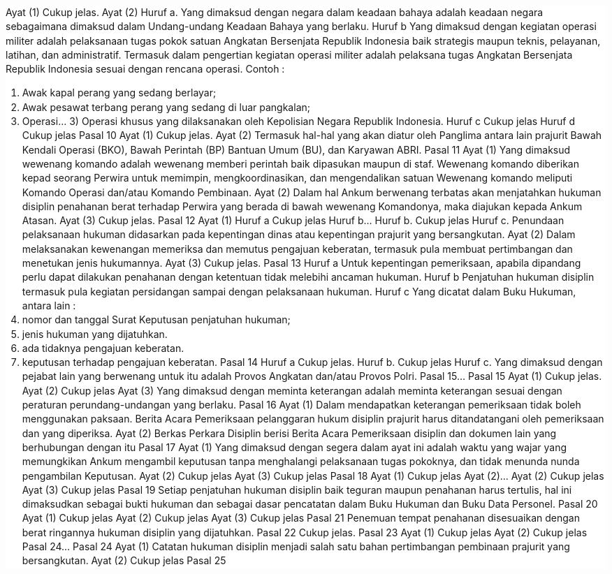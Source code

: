 Ayat (1) Cukup jelas. Ayat (2) Huruf a. Yang dimaksud dengan negara dalam keadaan bahaya adalah keadaan negara sebagaimana dimaksud dalam Undang-undang Keadaan Bahaya yang berlaku. Huruf b Yang dimaksud dengan kegiatan operasi militer adalah pelaksanaan tugas pokok satuan Angkatan Bersenjata Republik Indonesia baik strategis maupun teknis, pelayanan, latihan, dan administratif. Termasuk dalam pengertian kegiatan operasi militer adalah pelaksana tugas Angkatan Bersenjata Republik Indonesia sesuai dengan rencana operasi. Contoh :
1) Awak kapal perang yang sedang berlayar;
2) Awak pesawat terbang perang yang sedang di luar pangkalan;
3) Operasi… 3) Operasi khusus yang dilaksanakan oleh Kepolisian Negara Republik Indonesia. Huruf c Cukup jelas Huruf d Cukup jelas
Pasal 10
Ayat (1) Cukup jelas. Ayat (2) Termasuk hal-hal yang akan diatur oleh Panglima antara lain prajurit Bawah Kendali Operasi (BKO), Bawah Perintah (BP) Bantuan Umum (BU), dan Karyawan ABRI.
Pasal 11
Ayat (1) Yang dimaksud wewenang komando adalah wewenang memberi perintah baik dipasukan maupun di staf. Wewenang komando diberikan kepad seorang Perwira untuk memimpin, mengkoordinasikan, dan mengendalikan satuan Wewenang komando meliputi Komando Operasi dan/atau Komando Pembinaan. Ayat (2) Dalam hal Ankum berwenang terbatas akan menjatahkan hukuman disiplin penahanan berat terhadap Perwira yang berada di bawah wewenang Komandonya, maka diajukan kepada Ankum Atasan. Ayat (3) Cukup jelas.
Pasal 12
Ayat (1) Huruf a Cukup jelas Huruf b… Huruf b. Cukup jelas Huruf c. Penundaan pelaksanaan hukuman didasarkan pada kepentingan dinas atau kepentingan prajurit yang bersangkutan. Ayat (2) Dalam melaksanakan kewenangan memeriksa dan memutus pengajuan keberatan, termasuk pula membuat pertimbangan dan menetukan jenis hukumannya. Ayat (3) Cukup jelas.
Pasal 13
Huruf a Untuk kepentingan pemeriksaan, apabila dipandang perlu dapat dilakukan penahanan dengan ketentuan tidak melebihi ancaman hukuman. Huruf b Penjatuhan hukuman disiplin termasuk pula kegiatan persidangan sampai dengan pelaksanaan hukuman. Huruf c Yang dicatat dalam Buku Hukuman, antara lain :
1) nomor dan tanggal Surat Keputusan penjatuhan hukuman;
2) jenis hukuman yang dijatuhkan.
3) ada tidaknya pengajuan keberatan.
4) keputusan terhadap pengajuan keberatan.
Pasal 14
Huruf a Cukup jelas. Huruf b. Cukup jelas Huruf c. Yang dimaksud dengan pejabat lain yang berwenang untuk itu adalah Provos Angkatan dan/atau Provos Polri. Pasal 15…
Pasal 15
Ayat (1) Cukup jelas. Ayat (2) Cukup jelas Ayat (3) Yang dimaksud dengan meminta keterangan adalah meminta keterangan sesuai dengan peraturan perundang-undangan yang berlaku.
Pasal 16
Ayat (1) Dalam mendapatkan keterangan pemeriksaan tidak boleh menggunakan paksaan. Berita Acara Pemeriksaan pelanggaran hukum disiplin prajurit harus ditandatangani oleh pemeriksaan dan yang diperiksa. Ayat (2) Berkas Perkara Disiplin berisi Berita Acara Pemeriksaan disiplin dan dokumen lain yang berhubungan dengan itu
Pasal 17
Ayat (1) Yang dimaksud dengan segera dalam ayat ini adalah waktu yang wajar yang memungkikan Ankum mengambil keputusan tanpa menghalangi pelaksanaan tugas pokoknya, dan tidak menunda nunda pengambilan Keputusan. Ayat (2) Cukup jelas Ayat (3) Cukup jelas
Pasal 18
Ayat (1) Cukup jelas Ayat (2)… Ayat (2) Cukup jelas Ayat (3) Cukup jelas
Pasal 19
Setiap penjatuhan hukuman disiplin baik teguran maupun penahanan harus tertulis, hal ini dimaksudkan sebagai bukti hukuman dan sebagai dasar pencatatan dalam Buku Hukuman dan Buku Data Personel.
Pasal 20
Ayat (1) Cukup jelas Ayat (2) Cukup jelas Ayat (3) Cukup jelas
Pasal 21
Penemuan tempat penahanan disesuaikan dengan berat ringannya hukuman disiplin yang dijatuhkan.
Pasal 22
Cukup jelas.
Pasal 23
Ayat (1) Cukup jelas Ayat (2) Cukup jelas Pasal 24…
Pasal 24
Ayat (1) Catatan hukuman disiplin menjadi salah satu bahan pertimbangan pembinaan prajurit yang bersangkutan. Ayat (2) Cukup jelas
Pasal 25